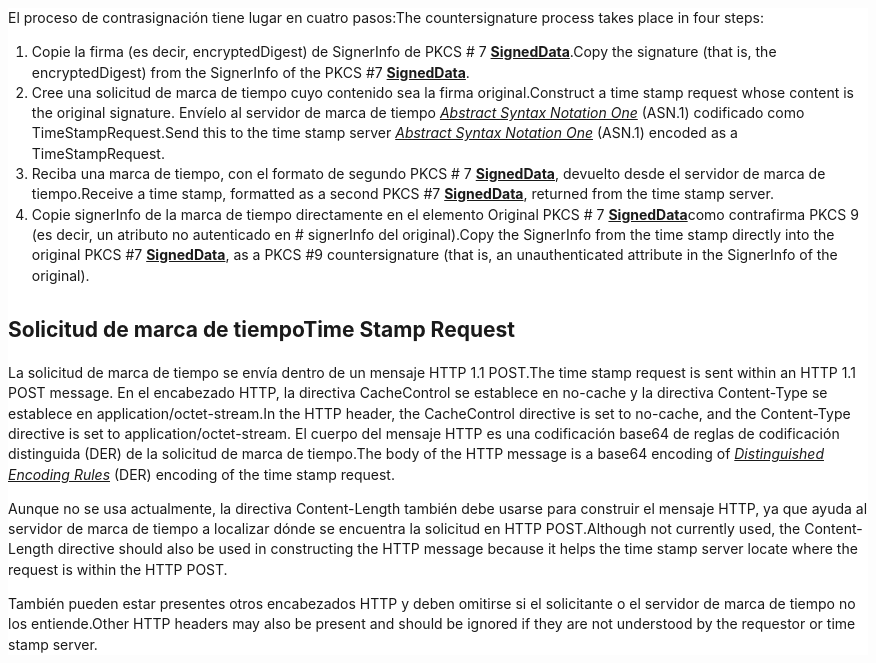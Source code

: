 <span data-ttu-id="fd796-174">El proceso de contrasignación tiene lugar en cuatro pasos:</span><span class="sxs-lookup"><span data-stu-id="fd796-174">The countersignature process takes place in four steps:</span></span>

1.  <span data-ttu-id="fd796-175">Copie la firma (es decir, encryptedDigest) de SignerInfo de PKCS \# 7 [**SignedData**](signeddata.md).</span><span class="sxs-lookup"><span data-stu-id="fd796-175">Copy the signature (that is, the encryptedDigest) from the SignerInfo of the PKCS \#7 [**SignedData**](signeddata.md).</span></span>
2.  <span data-ttu-id="fd796-176">Cree una solicitud de marca de tiempo cuyo contenido sea la firma original.</span><span class="sxs-lookup"><span data-stu-id="fd796-176">Construct a time stamp request whose content is the original signature.</span></span> <span data-ttu-id="fd796-177">Envíelo al servidor de marca de tiempo [*Abstract Syntax Notation One*](../secgloss/a-gly.md) (ASN.1) codificado como TimeStampRequest.</span><span class="sxs-lookup"><span data-stu-id="fd796-177">Send this to the time stamp server [*Abstract Syntax Notation One*](../secgloss/a-gly.md) (ASN.1) encoded as a TimeStampRequest.</span></span>
3.  <span data-ttu-id="fd796-178">Reciba una marca de tiempo, con el formato de segundo PKCS \# 7 [**SignedData**](signeddata.md), devuelto desde el servidor de marca de tiempo.</span><span class="sxs-lookup"><span data-stu-id="fd796-178">Receive a time stamp, formatted as a second PKCS \#7 [**SignedData**](signeddata.md), returned from the time stamp server.</span></span>
4.  <span data-ttu-id="fd796-179">Copie signerInfo de la marca de tiempo directamente en el elemento Original PKCS \# 7 [**SignedData**](signeddata.md)como contrafirma PKCS 9 (es decir, un atributo no autenticado en \# signerInfo del original).</span><span class="sxs-lookup"><span data-stu-id="fd796-179">Copy the SignerInfo from the time stamp directly into the original PKCS \#7 [**SignedData**](signeddata.md), as a PKCS \#9 countersignature (that is, an unauthenticated attribute in the SignerInfo of the original).</span></span>

## <a name="time-stamp-request"></a><span data-ttu-id="fd796-180">Solicitud de marca de tiempo</span><span class="sxs-lookup"><span data-stu-id="fd796-180">Time Stamp Request</span></span>

<span data-ttu-id="fd796-181">La solicitud de marca de tiempo se envía dentro de un mensaje HTTP 1.1 POST.</span><span class="sxs-lookup"><span data-stu-id="fd796-181">The time stamp request is sent within an HTTP 1.1 POST message.</span></span> <span data-ttu-id="fd796-182">En el encabezado HTTP, la directiva CacheControl se establece en no-cache y la directiva Content-Type se establece en application/octet-stream.</span><span class="sxs-lookup"><span data-stu-id="fd796-182">In the HTTP header, the CacheControl directive is set to no-cache, and the Content-Type directive is set to application/octet-stream.</span></span> <span data-ttu-id="fd796-183">El cuerpo del mensaje HTTP es una [](../secgloss/d-gly.md) codificación base64 de reglas de codificación distinguida (DER) de la solicitud de marca de tiempo.</span><span class="sxs-lookup"><span data-stu-id="fd796-183">The body of the HTTP message is a base64 encoding of [*Distinguished Encoding Rules*](../secgloss/d-gly.md) (DER) encoding of the time stamp request.</span></span>

<span data-ttu-id="fd796-184">Aunque no se usa actualmente, la directiva Content-Length también debe usarse para construir el mensaje HTTP, ya que ayuda al servidor de marca de tiempo a localizar dónde se encuentra la solicitud en HTTP POST.</span><span class="sxs-lookup"><span data-stu-id="fd796-184">Although not currently used, the Content-Length directive should also be used in constructing the HTTP message because it helps the time stamp server locate where the request is within the HTTP POST.</span></span>

<span data-ttu-id="fd796-185">También pueden estar presentes otros encabezados HTTP y deben omitirse si el solicitante o el servidor de marca de tiempo no los entiende.</span><span class="sxs-lookup"><span data-stu-id="fd796-185">Other HTTP headers may also be present and should be ignored if they are not understood by the requestor or time stamp server.</span></span>

